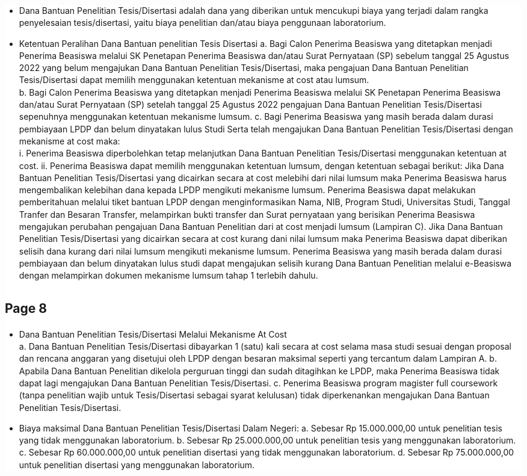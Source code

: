 - Dana Bantuan Penelitian Tesis/Disertasi adalah dana yang diberikan untuk mencukupi 
biaya yang terjadi dalam rangka penyelesaian tesis/disertasi, yaitu biaya penelitian 
dan/atau biaya penggunaan laboratorium. 

- Ketentuan Peralihan Dana Bantuan penelitian Tesis Disertasi 
a. Bagi Calon Penerima Beasiswa yang ditetapkan menjadi Penerima Beasiswa 
melalui SK Penetapan Penerima Beasiswa dan/atau Surat Pernyataan (SP) 
sebelum tanggal 25 Agustus 2022 yang belum mengajukan Dana Bantuan Penelitian Tesis/Disertasi, maka pengajuan Dana Bantuan Penelitian Tesis/Disertasi dapat memilih menggunakan ketentuan mekanisme at cost atau lumsum.  
b. Bagi Calon Penerima Beasiswa yang ditetapkan menjadi Penerima Beasiswa 
melalui SK Penetapan Penerima Beasiswa dan/atau Surat Pernyataan (SP) setelah 
tanggal 25 Agustus 2022 pengajuan Dana Bantuan Penelitian Tesis/Disertasi 
sepenuhnya menggunakan ketentuan mekanisme lumsum. 
c. Bagi Penerima Beasiswa yang masih berada dalam durasi pembiayaan LPDP dan 
belum dinyatakan lulus Studi Serta telah mengajukan Dana Bantuan Penelitian 
Tesis/Disertasi dengan mekanisme at cost maka:   
i. Penerima Beasiswa diperbolehkan tetap melanjutkan Dana Bantuan 
Penelitian Tesis/Disertasi menggunakan ketentuan at cost. 
ii. Penerima Beasiswa dapat memilih menggunakan ketentuan lumsum, 
dengan ketentuan sebagai berikut: 
Jika Dana Bantuan Penelitian Tesis/Disertasi yang dicairkan secara at 
cost melebihi dari nilai lumsum maka Penerima Beasiswa harus 
mengembalikan kelebihan dana kepada LPDP mengikuti mekanisme 
lumsum. Penerima Beasiswa dapat melakukan pemberitahuan melalui 
tiket bantuan LPDP dengan menginformasikan Nama, NIB, Program 
Studi, Universitas Studi, Tanggal Tranfer dan Besaran Transfer, 
melampirkan bukti transfer dan Surat pernyataan yang berisikan 
Penerima Beasiswa mengajukan perubahan pengajuan Dana Bantuan 
Penelitian dari at cost menjadi lumsum (Lampiran C). 
Jika Dana Bantuan Penelitian Tesis/Disertasi yang dicairkan secara at 
cost kurang dani nilai lumsum maka Penerima Beasiswa dapat diberikan 
selisih dana kurang dari nilai lumsum mengikuti mekanisme lumsum. 
Penerima Beasiswa yang masih berada dalam durasi pembiayaan dan 
belum dinyatakan lulus studi dapat mengajukan selisih kurang Dana 
Bantuan Penelitian melalui e-Beasiswa dengan melampirkan dokumen 
mekanisme lumsum tahap 1 terlebih dahulu. 

## Page 8 
 
- Dana Bantuan Penelitian Tesis/Disertasi Melalui Mekanisme At Cost   
a. Dana Bantuan Penelitian Tesis/Disertasi dibayarkan 1 (satu) kali secara at cost 
selama masa studi sesuai dengan proposal dan rencana anggaran yang disetujui 
oleh LPDP dengan besaran maksimal seperti yang tercantum dalam Lampiran A. 
b. Apabila Dana Bantuan Penelitian dikelola perguruan tinggi dan sudah ditagihkan 
ke LPDP, maka Penerima Beasiswa tidak dapat lagi mengajukan Dana Bantuan 
Penelitian Tesis/Disertasi. 
c. Penerima Beasiswa program magister full coursework (tanpa penelitian wajib 
untuk Tesis/Disertasi sebagai syarat kelulusan) tidak diperkenankan mengajukan 
Dana Bantuan Penelitian Tesis/Disertasi. 

- Biaya maksimal Dana Bantuan Penelitian Tesis/Disertasi Dalam Negeri: 
a. Sebesar Rp 15.000.000,00 untuk penelitian tesis yang tidak menggunakan 
laboratorium. 
b. Sebesar Rp 25.000.000,00 untuk penelitian tesis yang menggunakan laboratorium. 
c. Sebesar Rp 60.000.000,00 untuk penelitian disertasi yang tidak menggunakan 
laboratorium.
d. Sebesar Rp 75.000.000,00 untuk penelitian disertasi yang menggunakan 
laboratorium. 
